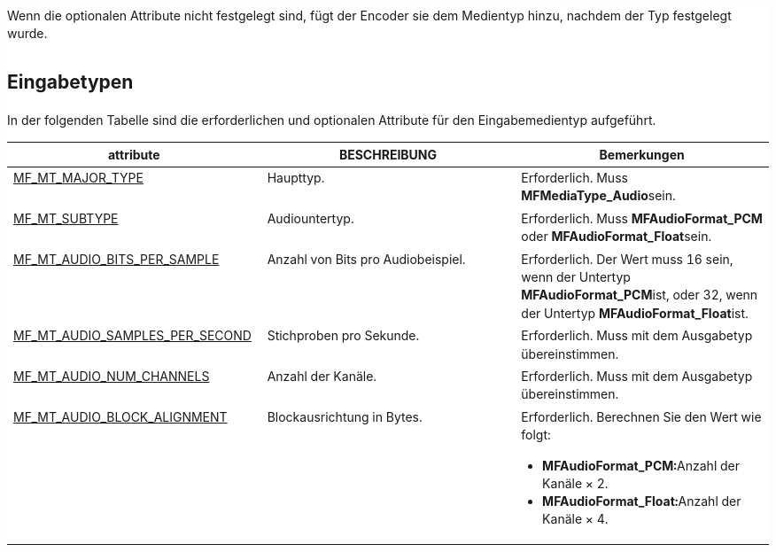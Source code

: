 

 

Wenn die optionalen Attribute nicht festgelegt sind, fügt der Encoder sie dem Medientyp hinzu, nachdem der Typ festgelegt wurde.

## <a name="input-types"></a>Eingabetypen

In der folgenden Tabelle sind die erforderlichen und optionalen Attribute für den Eingabemedientyp aufgeführt.



<table>
<colgroup>
<col style="width: 33%" />
<col style="width: 33%" />
<col style="width: 33%" />
</colgroup>
<thead>
<tr class="header">
<th>attribute</th>
<th>BESCHREIBUNG</th>
<th>Bemerkungen</th>
</tr>
</thead>
<tbody>
<tr class="odd">
<td><a href="mf-mt-major-type-attribute.md">MF_MT_MAJOR_TYPE</a></td>
<td>Haupttyp.</td>
<td>Erforderlich. Muss <strong>MFMediaType_Audio</strong>sein.</td>
</tr>
<tr class="even">
<td><a href="mf-mt-subtype-attribute.md">MF_MT_SUBTYPE</a></td>
<td>Audiountertyp.</td>
<td>Erforderlich. Muss <strong>MFAudioFormat_PCM</strong> oder <strong>MFAudioFormat_Float</strong>sein.</td>
</tr>
<tr class="odd">
<td><a href="mf-mt-audio-bits-per-sample-attribute.md">MF_MT_AUDIO_BITS_PER_SAMPLE</a></td>
<td>Anzahl von Bits pro Audiobeispiel.</td>
<td>Erforderlich. Der Wert muss 16 sein, wenn der Untertyp <strong>MFAudioFormat_PCM</strong>ist, oder 32, wenn der Untertyp <strong>MFAudioFormat_Float</strong>ist.</td>
</tr>
<tr class="even">
<td><a href="mf-mt-audio-samples-per-second-attribute.md">MF_MT_AUDIO_SAMPLES_PER_SECOND</a></td>
<td>Stichproben pro Sekunde.</td>
<td>Erforderlich. Muss mit dem Ausgabetyp übereinstimmen.</td>
</tr>
<tr class="odd">
<td><a href="mf-mt-audio-num-channels-attribute.md">MF_MT_AUDIO_NUM_CHANNELS</a></td>
<td>Anzahl der Kanäle.</td>
<td>Erforderlich. Muss mit dem Ausgabetyp übereinstimmen.</td>
</tr>
<tr class="even">
<td><a href="mf-mt-audio-block-alignment-attribute.md">MF_MT_AUDIO_BLOCK_ALIGNMENT</a></td>
<td>Blockausrichtung in Bytes.</td>
<td>Erforderlich. Berechnen Sie den Wert wie folgt:
<ul>
<li><strong>MFAudioFormat_PCM:</strong>Anzahl der Kanäle × 2.</li>
<li><strong>MFAudioFormat_Float:</strong>Anzahl der Kanäle × 4.</li>
</ul></td>
</tr>
<tr class="odd">